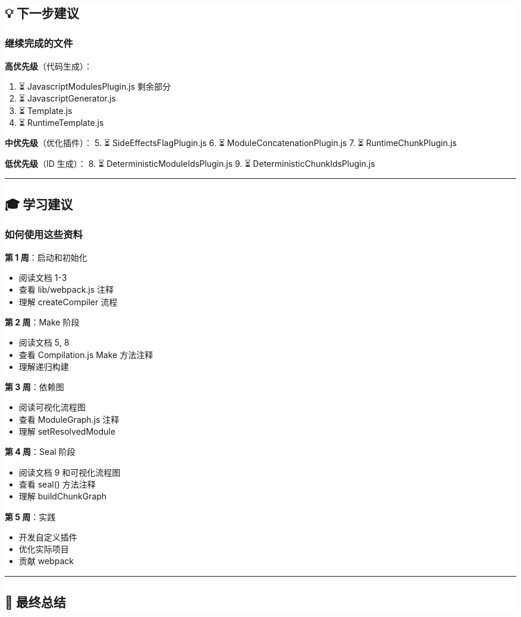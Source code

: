 
## 💡 下一步建议

### 继续完成的文件

**高优先级**（代码生成）：
1. ⏳ JavascriptModulesPlugin.js 剩余部分
2. ⏳ JavascriptGenerator.js
3. ⏳ Template.js
4. ⏳ RuntimeTemplate.js

**中优先级**（优化插件）：
5. ⏳ SideEffectsFlagPlugin.js
6. ⏳ ModuleConcatenationPlugin.js
7. ⏳ RuntimeChunkPlugin.js

**低优先级**（ID 生成）：
8. ⏳ DeterministicModuleIdsPlugin.js
9. ⏳ DeterministicChunkIdsPlugin.js

---

## 🎓 学习建议

### 如何使用这些资料

**第 1 周**：启动和初始化
- 阅读文档 1-3
- 查看 lib/webpack.js 注释
- 理解 createCompiler 流程

**第 2 周**：Make 阶段
- 阅读文档 5, 8
- 查看 Compilation.js Make 方法注释
- 理解递归构建

**第 3 周**：依赖图
- 阅读可视化流程图
- 查看 ModuleGraph.js 注释
- 理解 setResolvedModule

**第 4 周**：Seal 阶段
- 阅读文档 9 和可视化流程图
- 查看 seal() 方法注释
- 理解 buildChunkGraph

**第 5 周**：实践
- 开发自定义插件
- 优化实际项目
- 贡献 webpack

---

## 🎉 最终总结
